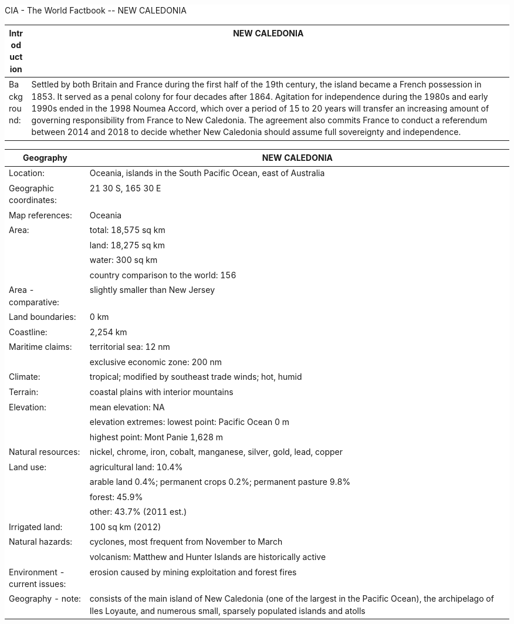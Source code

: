 CIA - The World Factbook -- NEW CALEDONIA

| Introduction | NEW CALEDONIA |
| --- | --- |
| Background: | Settled by both Britain and France during the first half of the 19th century, the island became a French possession in 1853. It served as a penal colony for four decades after 1864. Agitation for independence during the 1980s and early 1990s ended in the 1998 Noumea Accord, which over a period of 15 to 20 years will transfer an increasing amount of governing responsibility from France to New Caledonia. The agreement also commits France to conduct a referendum between 2014 and 2018 to decide whether New Caledonia should assume full sovereignty and independence. |

| Geography | NEW CALEDONIA |
| --- | --- |
| Location: | Oceania, islands in the South Pacific Ocean, east of Australia |
| Geographic coordinates: | 21 30 S, 165 30 E |
| Map references: | Oceania |
| Area: | total: 18,575 sq km |
| | land: 18,275 sq km |
| | water: 300 sq km |
| | country comparison to the world: 156 |
| Area - comparative: | slightly smaller than New Jersey |
| Land boundaries: | 0 km |
| Coastline: | 2,254 km |
| Maritime claims: | territorial sea: 12 nm |
| | exclusive economic zone: 200 nm |
| Climate: | tropical; modified by southeast trade winds; hot, humid |
| Terrain: | coastal plains with interior mountains |
| Elevation: | mean elevation: NA |
| | elevation extremes: lowest point: Pacific Ocean 0 m |
| | highest point: Mont Panie 1,628 m |
| Natural resources: | nickel, chrome, iron, cobalt, manganese, silver, gold, lead, copper |
| Land use: | agricultural land: 10.4% |
| | arable land 0.4%; permanent crops 0.2%; permanent pasture 9.8% |
| | forest: 45.9% |
| | other: 43.7% (2011 est.) |
| Irrigated land: | 100 sq km (2012) |
| Natural hazards: | cyclones, most frequent from November to March |
| | volcanism: Matthew and Hunter Islands are historically active |
| Environment - current issues: | erosion caused by mining exploitation and forest fires |
| Geography - note: | consists of the main island of New Caledonia (one of the largest in the Pacific Ocean), the archipelago of Iles Loyaute, and numerous small, sparsely populated islands and atolls |
